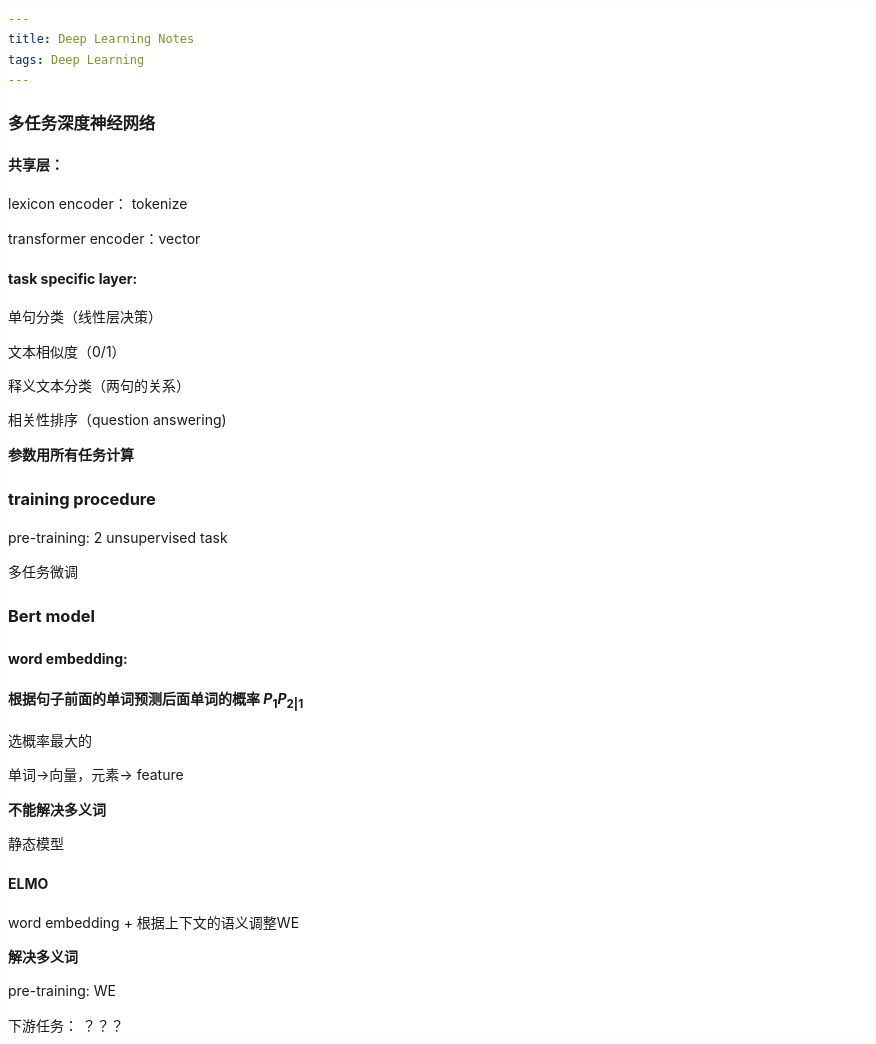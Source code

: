 ```yaml
---
title: Deep Learning Notes
tags: Deep Learning
---
```


### 多任务深度神经网络

#### 共享层：

lexicon encoder： tokenize

transformer encoder：vector

#### task specific layer:

单句分类（线性层决策）

文本相似度（0/1）

释义文本分类（两句的关系）

相关性排序（question answering)

**参数用所有任务计算**

### training procedure

pre-training: 2 unsupervised task

多任务微调



### Bert model

#### word embedding:

#### 根据句子前面的单词预测后面单词的概率  $P_1P_{2|1}$

选概率最大的

单词->向量，元素-> feature

**不能解决多义词**

静态模型

#### ELMO

word embedding + 根据上下文的语义调整WE

**解决多义词**

pre-training: WE

下游任务： ？？？
